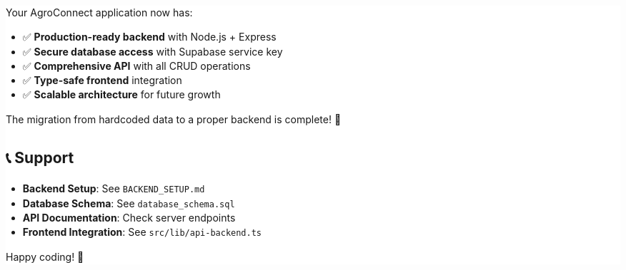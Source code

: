 Your AgroConnect application now has:
- ✅ **Production-ready backend** with Node.js + Express
- ✅ **Secure database access** with Supabase service key
- ✅ **Comprehensive API** with all CRUD operations
- ✅ **Type-safe frontend** integration
- ✅ **Scalable architecture** for future growth

The migration from hardcoded data to a proper backend is complete! 🚀

## 📞 **Support**

- **Backend Setup**: See `BACKEND_SETUP.md`
- **Database Schema**: See `database_schema.sql`
- **API Documentation**: Check server endpoints
- **Frontend Integration**: See `src/lib/api-backend.ts`

Happy coding! 🌱
